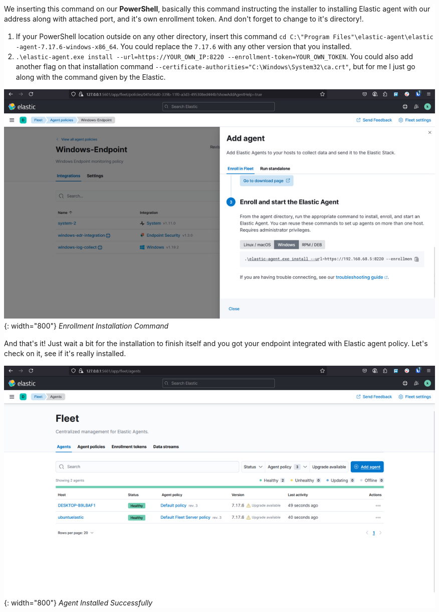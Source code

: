 We inserting this command on our **PowerShell**, basically this command instructing the installer to installing Elastic agent with our address along with attached port, and it's own enrollment token. And don't forget to change to it's directory!.
1. If your PowerShell location outside on any other directory, insert this command ``cd C:\"Program Files"\elastic-agent\elastic-agent-7.17.6-windows-x86_64``. You could replace the ``7.17.6`` with any other version that you installed.
2. ``.\elastic-agent.exe install --url=https://YOUR_OWN_IP:8220 --enrollment-token=YOUR_OWN_TOKEN``. You could also add another flag on that installation command ``--certificate-authorities="C:\Windows\System32\ca.crt"``, but for me I just go along with the command given by the Elastic.

![Desktop View](assets/img/posts/2025-05-23-integrating-fleet-server-and-preparing-windows-vm/enrolling-agent-to-windows-command.png){: width="800"}
_Enrollment Installation Command_

And that's it! Just wait a bit for the installation to finish itself and you got your endpoint integrated with Elastic agent policy. Let's check on it, see if it's really installed.

![Desktop View](assets/img/posts/2025-05-23-integrating-fleet-server-and-preparing-windows-vm/proves-for-successfully-adding-elastic-agent-on-windows.png){: width="800"}
_Agent Installed Successfully_
